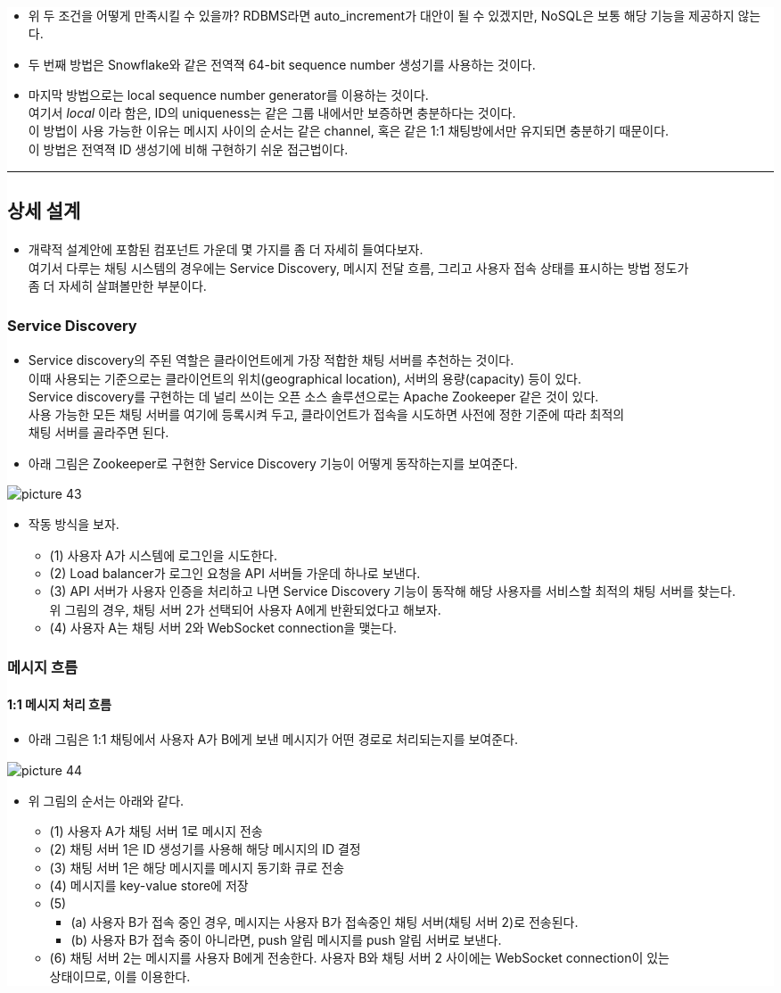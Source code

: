 - 위 두 조건을 어떻게 만족시킬 수 있을까? RDBMS라면 auto_increment가 대안이 될 수 있겠지만, NoSQL은 보통 해당 기능을 제공하지 않는다.

- 두 번째 방법은 Snowflake와 같은 전역젹 64-bit sequence number 생성기를 사용하는 것이다.

- 마지막 방법으로는 local sequence number generator를 이용하는 것이다.  
  여기서 _local_ 이라 함은, ID의 uniqueness는 같은 그룹 내에서만 보증하면 충분하다는 것이다.  
  이 방법이 사용 가능한 이유는 메시지 사이의 순서는 같은 channel, 혹은 같은 1:1 채팅방에서만 유지되면 충분하기 때문이다.  
  이 방법은 전역젹 ID 생성기에 비해 구현하기 쉬운 접근법이다.

---

## 상세 설계

- 개략적 설계안에 포함된 컴포넌트 가운데 몇 가지를 좀 더 자세히 들여다보자.  
  여기서 다루는 채팅 시스템의 경우에는 Service Discovery, 메시지 전달 흐름, 그리고 사용자 접속 상태를 표시하는 방법 정도가  
  좀 더 자세히 살펴볼만한 부분이다.

### Service Discovery

- Service discovery의 주된 역할은 클라이언트에게 가장 적합한 채팅 서버를 추천하는 것이다.  
  이때 사용되는 기준으로는 클라이언트의 위치(geographical location), 서버의 용량(capacity) 등이 있다.  
  Service discovery를 구현하는 데 널리 쓰이는 오픈 소스 솔루션으로는 Apache Zookeeper 같은 것이 있다.  
  사용 가능한 모든 채팅 서버를 여기에 등록시켜 두고, 클라이언트가 접속을 시도하면 사전에 정한 기준에 따라 최적의  
  채팅 서버를 골라주면 된다.

- 아래 그림은 Zookeeper로 구현한 Service Discovery 기능이 어떻게 동작하는지를 보여준다.

![picture 43](/images/SDI_CS_10.png)

- 작동 방식을 보자.

  - (1) 사용자 A가 시스템에 로그인을 시도한다.
  - (2) Load balancer가 로그인 요청을 API 서버들 가운데 하나로 보낸다.
  - (3) API 서버가 사용자 인증을 처리하고 나면 Service Discovery 기능이 동작해 해당 사용자를 서비스할 최적의 채팅 서버를 찾는다.  
    위 그림의 경우, 채팅 서버 2가 선택되어 사용자 A에게 반환되었다고 해보자.
  - (4) 사용자 A는 채팅 서버 2와 WebSocket connection을 맺는다.

### 메시지 흐름

#### 1:1 메시지 처리 흐름

- 아래 그림은 1:1 채팅에서 사용자 A가 B에게 보낸 메시지가 어떤 경로로 처리되는지를 보여준다.

![picture 44](/images/SDI_CS_11.png)

- 위 그림의 순서는 아래와 같다.

  - (1) 사용자 A가 채팅 서버 1로 메시지 전송
  - (2) 채팅 서버 1은 ID 생성기를 사용해 해당 메시지의 ID 결정
  - (3) 채팅 서버 1은 해당 메시지를 메시지 동기화 큐로 전송
  - (4) 메시지를 key-value store에 저장
  - (5)
    - (a) 사용자 B가 접속 중인 경우, 메시지는 사용자 B가 접속중인 채팅 서버(채팅 서버 2)로 전송된다.
    - (b) 사용자 B가 접속 중이 아니라면, push 알림 메시지를 push 알림 서버로 보낸다.
  - (6) 채팅 서버 2는 메시지를 사용자 B에게 전송한다. 사용자 B와 채팅 서버 2 사이에는 WebSocket connection이 있는  
    상태이므로, 이를 이용한다.
